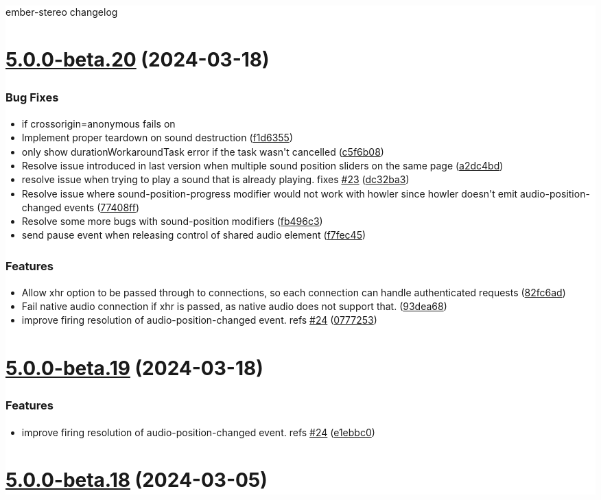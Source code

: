 ember-stereo changelog

# [5.0.0-beta.20](https://github.com/jkeen/ember-stereo/compare/v5.0.0-beta.19...v5.0.0-beta.20) (2024-03-18)


### Bug Fixes

* if crossorigin=anonymous fails on <audio> element, automatically try removing crossorigin. Resolves CORS issue ([3bbda22](https://github.com/jkeen/ember-stereo/commit/3bbda2277c7d5b74190c6a3adf2a971635053afe))
* Implement proper teardown on sound destruction ([f1d6355](https://github.com/jkeen/ember-stereo/commit/f1d6355c845b43c8f10c93abde5782fe664be1b3))
* only show durationWorkaroundTask error if the task wasn't cancelled ([c5f6b08](https://github.com/jkeen/ember-stereo/commit/c5f6b080529f1e32af65dd9c8dc87f959b2da46f))
* Resolve issue introduced in last version when multiple sound position sliders on the same page ([a2dc4bd](https://github.com/jkeen/ember-stereo/commit/a2dc4bdb9f8313d72f98731f729c896b8e398b31))
* resolve issue when trying to play a sound that is already playing. fixes [#23](https://github.com/jkeen/ember-stereo/issues/23) ([dc32ba3](https://github.com/jkeen/ember-stereo/commit/dc32ba3aae8f751144430a28ff9567ca0c5e118a))
* Resolve issue where sound-position-progress modifier would not work with howler since howler doesn't emit audio-position-changed events ([77408ff](https://github.com/jkeen/ember-stereo/commit/77408ffa9a3637ee89eeeb076cd48acfaaebdd59))
* Resolve some more bugs with sound-position modifiers ([fb496c3](https://github.com/jkeen/ember-stereo/commit/fb496c3a10498bc274c51f1489c7d6a90d7fc8e6))
* send pause event when releasing control of shared audio element ([f7fec45](https://github.com/jkeen/ember-stereo/commit/f7fec45ab46b6bd37817e94ef393e0bfd5593f9b))


### Features

* Allow xhr option to be passed through to connections, so each connection can handle authenticated requests ([82fc6ad](https://github.com/jkeen/ember-stereo/commit/82fc6ad9d1cfec1a15cf80960a92d7d9c63f7c0c))
* Fail native audio connection if xhr is passed, as native audio does not support that. ([93dea68](https://github.com/jkeen/ember-stereo/commit/93dea688f8023013657c61953ec75f0f59835f5f))
* improve firing resolution of audio-position-changed event. refs [#24](https://github.com/jkeen/ember-stereo/issues/24) ([0777253](https://github.com/jkeen/ember-stereo/commit/0777253152bc6e65448a13fca9a71168cc3971c1))

# [5.0.0-beta.19](https://github.com/jkeen/ember-stereo/compare/v5.0.0-beta.18...v5.0.0-beta.19) (2024-03-18)


### Features

* improve firing resolution of audio-position-changed event. refs [#24](https://github.com/jkeen/ember-stereo/issues/24) ([e1ebbc0](https://github.com/jkeen/ember-stereo/commit/e1ebbc05dbfe6fd6e7d13f62d4a71c6b9d1034fc))

# [5.0.0-beta.18](https://github.com/jkeen/ember-stereo/compare/v5.0.0-beta.17...v5.0.0-beta.18) (2024-03-05)
